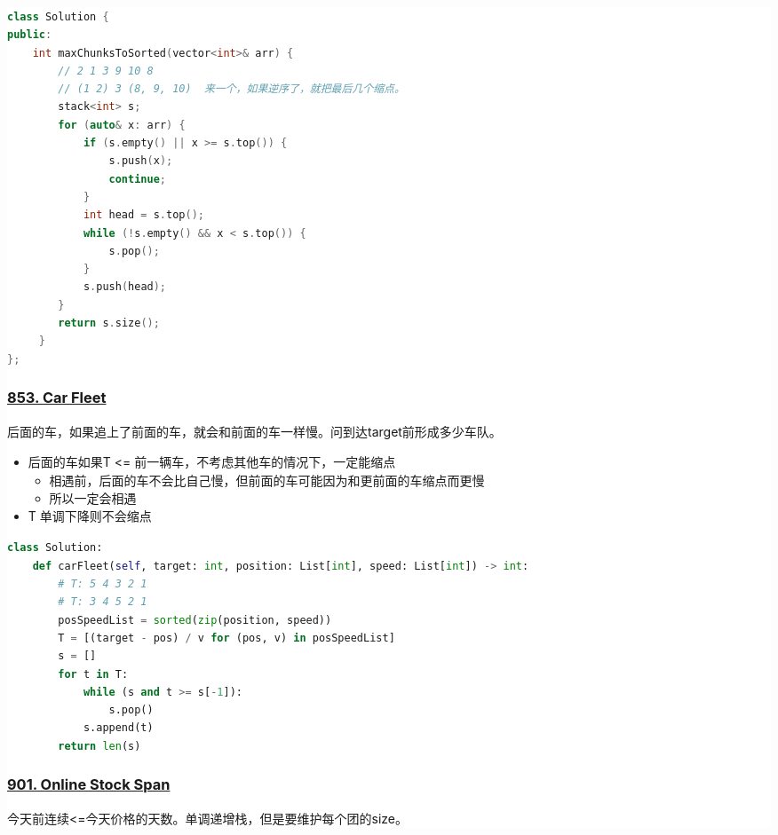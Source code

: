```c++
class Solution {
public:
    int maxChunksToSorted(vector<int>& arr) {
        // 2 1 3 9 10 8 
        // (1 2) 3 (8, 9, 10)  来一个，如果逆序了，就把最后几个缩点。
        stack<int> s;
        for (auto& x: arr) {
            if (s.empty() || x >= s.top()) {
                s.push(x);
                continue;
            }
            int head = s.top();
            while (!s.empty() && x < s.top()) {
                s.pop();
            }
            s.push(head);
        }
        return s.size();
     }
};
```



### [853. Car Fleet](https://leetcode.cn/problems/car-fleet/)

后面的车，如果追上了前面的车，就会和前面的车一样慢。问到达target前形成多少车队。

- 后面的车如果T <= 前一辆车，不考虑其他车的情况下，一定能缩点
  - 相遇前，后面的车不会比自己慢，但前面的车可能因为和更前面的车缩点而更慢
  - 所以一定会相遇
- T 单调下降则不会缩点

```python
class Solution:
    def carFleet(self, target: int, position: List[int], speed: List[int]) -> int:
        # T: 5 4 3 2 1
        # T: 3 4 5 2 1
        posSpeedList = sorted(zip(position, speed))
        T = [(target - pos) / v for (pos, v) in posSpeedList]
        s = []
        for t in T:
            while (s and t >= s[-1]):
                s.pop()
            s.append(t)
        return len(s)
```

### [901. Online Stock Span](https://leetcode.cn/problems/online-stock-span/)

今天前连续<=今天价格的天数。单调递增栈，但是要维护每个团的size。

